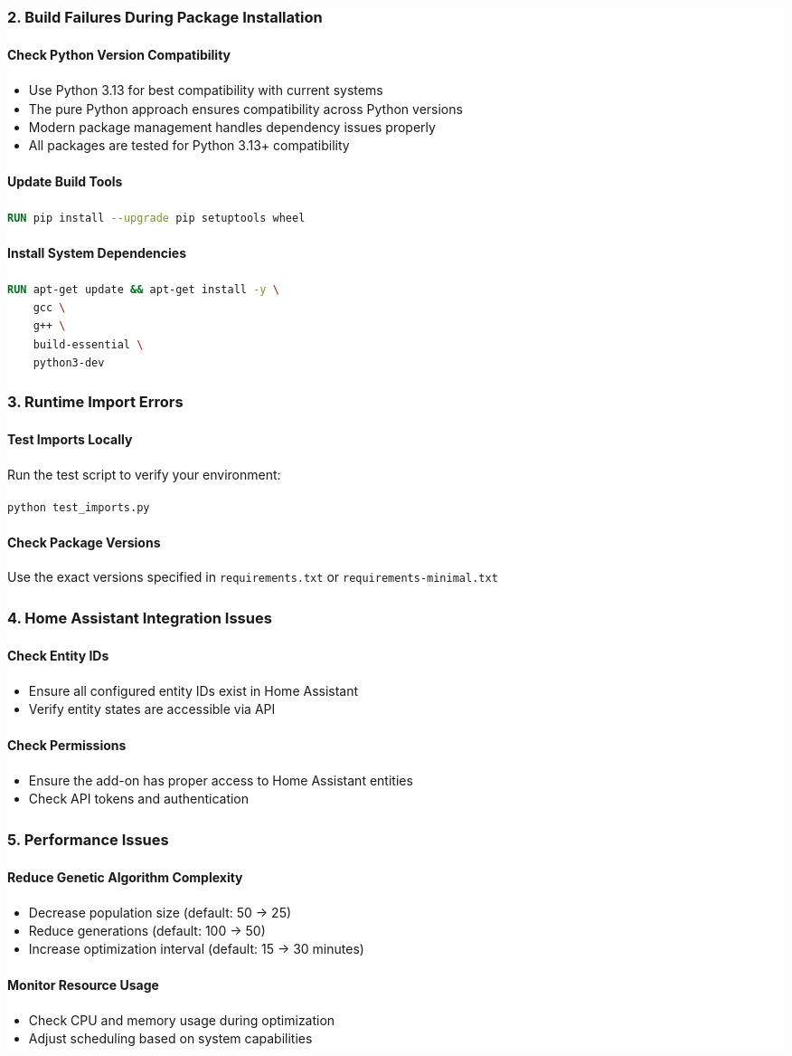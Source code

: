### 2. Build Failures During Package Installation

#### Check Python Version Compatibility
- Use Python 3.13 for best compatibility with current systems
- The pure Python approach ensures compatibility across Python versions
- Modern package management handles dependency issues properly
- All packages are tested for Python 3.13+ compatibility

#### Update Build Tools
```dockerfile
RUN pip install --upgrade pip setuptools wheel
```

#### Install System Dependencies
```dockerfile
RUN apt-get update && apt-get install -y \
    gcc \
    g++ \
    build-essential \
    python3-dev
```

### 3. Runtime Import Errors

#### Test Imports Locally
Run the test script to verify your environment:
```bash
python test_imports.py
```

#### Check Package Versions
Use the exact versions specified in `requirements.txt` or `requirements-minimal.txt`

### 4. Home Assistant Integration Issues

#### Check Entity IDs
- Ensure all configured entity IDs exist in Home Assistant
- Verify entity states are accessible via API

#### Check Permissions
- Ensure the add-on has proper access to Home Assistant entities
- Check API tokens and authentication

### 5. Performance Issues

#### Reduce Genetic Algorithm Complexity
- Decrease population size (default: 50 → 25)
- Reduce generations (default: 100 → 50)
- Increase optimization interval (default: 15 → 30 minutes)

#### Monitor Resource Usage
- Check CPU and memory usage during optimization
- Adjust scheduling based on system capabilities
